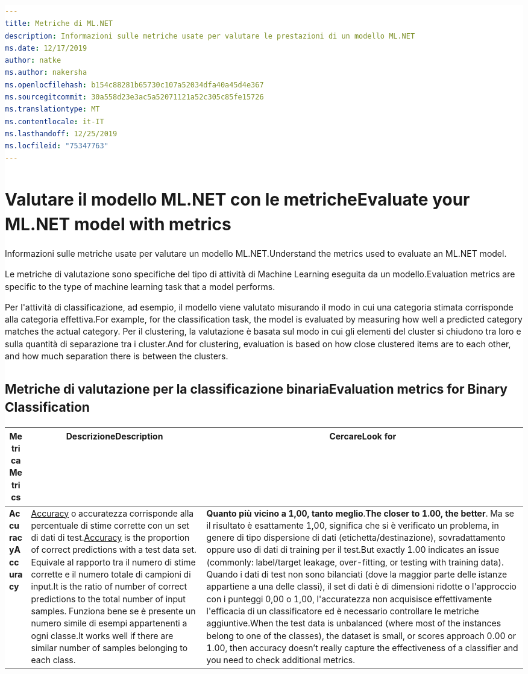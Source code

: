 ```yaml
---
title: Metriche di ML.NET
description: Informazioni sulle metriche usate per valutare le prestazioni di un modello ML.NET
ms.date: 12/17/2019
author: natke
ms.author: nakersha
ms.openlocfilehash: b154c88281b65730c107a52034dfa40a45d4e367
ms.sourcegitcommit: 30a558d23e3ac5a52071121a52c305c85fe15726
ms.translationtype: MT
ms.contentlocale: it-IT
ms.lasthandoff: 12/25/2019
ms.locfileid: "75347763"
---
```

# <a name="evaluate-your-mlnet-model-with-metrics"></a><span data-ttu-id="abeba-103">Valutare il modello ML.NET con le metriche</span><span class="sxs-lookup"><span data-stu-id="abeba-103">Evaluate your ML.NET model with metrics</span></span>

<span data-ttu-id="abeba-104">Informazioni sulle metriche usate per valutare un modello ML.NET.</span><span class="sxs-lookup"><span data-stu-id="abeba-104">Understand the metrics used to evaluate an ML.NET model.</span></span>

<span data-ttu-id="abeba-105">Le metriche di valutazione sono specifiche del tipo di attività di Machine Learning eseguita da un modello.</span><span class="sxs-lookup"><span data-stu-id="abeba-105">Evaluation metrics are specific to the type of machine learning task that a model performs.</span></span>

<span data-ttu-id="abeba-106">Per l'attività di classificazione, ad esempio, il modello viene valutato misurando il modo in cui una categoria stimata corrisponde alla categoria effettiva.</span><span class="sxs-lookup"><span data-stu-id="abeba-106">For example, for the classification task, the model is evaluated by measuring how well a predicted category matches the actual category.</span></span> <span data-ttu-id="abeba-107">Per il clustering, la valutazione è basata sul modo in cui gli elementi del cluster si chiudono tra loro e sulla quantità di separazione tra i cluster.</span><span class="sxs-lookup"><span data-stu-id="abeba-107">And for clustering, evaluation is based on how close clustered items are to each other, and how much separation there is between the clusters.</span></span>

## <a name="evaluation-metrics-for-binary-classification"></a><span data-ttu-id="abeba-108">Metriche di valutazione per la classificazione binaria</span><span class="sxs-lookup"><span data-stu-id="abeba-108">Evaluation metrics for Binary Classification</span></span>

| <span data-ttu-id="abeba-109">Metrica</span><span class="sxs-lookup"><span data-stu-id="abeba-109">Metrics</span></span>   |      <span data-ttu-id="abeba-110">Descrizione</span><span class="sxs-lookup"><span data-stu-id="abeba-110">Description</span></span>      |  <span data-ttu-id="abeba-111">Cercare</span><span class="sxs-lookup"><span data-stu-id="abeba-111">Look for</span></span> |
|-----------|-----------------------|-----------|
| <span data-ttu-id="abeba-112">**Accuracy**</span><span class="sxs-lookup"><span data-stu-id="abeba-112">**Accuracy**</span></span> |  <span data-ttu-id="abeba-113">[Accuracy](https://en.wikipedia.org/wiki/Accuracy_and_precision#In_binary_classification) o accuratezza corrisponde alla percentuale di stime corrette con un set di dati di test.</span><span class="sxs-lookup"><span data-stu-id="abeba-113">[Accuracy](https://en.wikipedia.org/wiki/Accuracy_and_precision#In_binary_classification) is the proportion of correct predictions with a test data set.</span></span> <span data-ttu-id="abeba-114">Equivale al rapporto tra il numero di stime corrette e il numero totale di campioni di input.</span><span class="sxs-lookup"><span data-stu-id="abeba-114">It is the ratio of number of correct predictions to the total number of input samples.</span></span> <span data-ttu-id="abeba-115">Funziona bene se è presente un numero simile di esempi appartenenti a ogni classe.</span><span class="sxs-lookup"><span data-stu-id="abeba-115">It works well if there are similar number of samples belonging to each class.</span></span>| <span data-ttu-id="abeba-116">**Quanto più vicino a 1,00, tanto meglio**.</span><span class="sxs-lookup"><span data-stu-id="abeba-116">**The closer to 1.00, the better**.</span></span> <span data-ttu-id="abeba-117">Ma se il risultato è esattamente 1,00, significa che si è verificato un problema, in genere di tipo dispersione di dati (etichetta/destinazione), sovradattamento oppure uso di dati di training per il test.</span><span class="sxs-lookup"><span data-stu-id="abeba-117">But exactly 1.00 indicates an issue (commonly: label/target leakage, over-fitting, or testing with training data).</span></span> <span data-ttu-id="abeba-118">Quando i dati di test non sono bilanciati (dove la maggior parte delle istanze appartiene a una delle classi), il set di dati è di dimensioni ridotte o l'approccio con i punteggi 0,00 o 1,00, l'accuratezza non acquisisce effettivamente l'efficacia di un classificatore ed è necessario controllare le metriche aggiuntive.</span><span class="sxs-lookup"><span data-stu-id="abeba-118">When the test data is unbalanced (where most of the instances belong to one of the classes), the dataset is small, or scores approach 0.00 or 1.00, then accuracy doesn’t really capture the effectiveness of a classifier and you need to check additional metrics.</span></span> |
